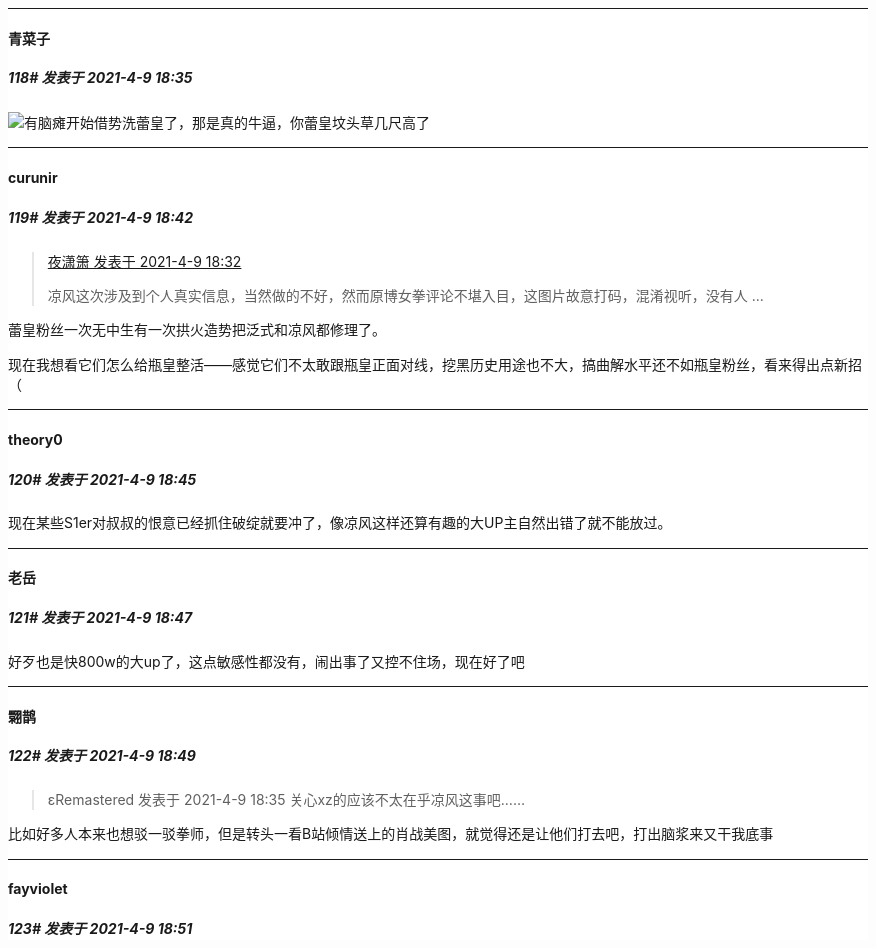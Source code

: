 
*****

####  青菜子  
##### 118#       发表于 2021-4-9 18:35


<img src="https://static.saraba1st.com/image/smiley/face2017/217.gif" referrerpolicy="no-referrer">有脑瘫开始借势洗蕾皇了，那是真的牛逼，你蕾皇坟头草几尺高了


*****

####  curunir  
##### 119#       发表于 2021-4-9 18:42


<blockquote><a href="httphttps://bbs.saraba1st.com/2b/forum.php?mod=redirect&amp;goto=findpost&amp;pid=50886629&amp;ptid=1998071" target="_blank">夜潇箫 发表于 2021-4-9 18:32</a>

凉风这次涉及到个人真实信息，当然做的不好，然而原博女拳评论不堪入目，这图片故意打码，混淆视听，没有人 ...</blockquote>
蕾皇粉丝一次无中生有一次拱火造势把泛式和凉风都修理了。


现在我想看它们怎么给瓶皇整活——感觉它们不太敢跟瓶皇正面对线，挖黑历史用途也不大，搞曲解水平还不如瓶皇粉丝，看来得出点新招（


*****

####  theory0  
##### 120#       发表于 2021-4-9 18:45


现在某些S1er对叔叔的恨意已经抓住破绽就要冲了，像凉风这样还算有趣的大UP主自然出错了就不能放过。




*****

####  老岳  
##### 121#       发表于 2021-4-9 18:47


好歹也是快800w的大up了，这点敏感性都没有，闹出事了又控不住场，现在好了吧


*****

####  翾鹊  
##### 122#       发表于 2021-4-9 18:49


<blockquote>εRemastered 发表于 2021-4-9 18:35
关心xz的应该不太在乎凉风这事吧……</blockquote>
比如好多人本来也想驳一驳拳师，但是转头一看B站倾情送上的肖战美图，就觉得还是让他们打去吧，打出脑浆来又干我底事


*****

####  fayviolet  
##### 123#       发表于 2021-4-9 18:51
